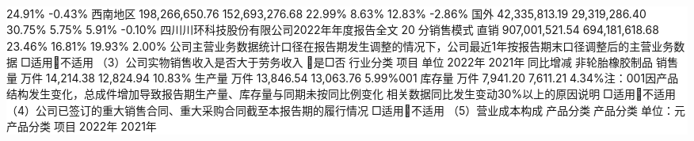 24.91%
-0.43%
西南地区
198,266,650.76
152,693,276.68
22.99%
8.63%
12.83%
-2.86%
国外
42,335,813.19
29,319,286.40
30.75%
5.75%
5.91%
-0.10%
四川川环科技股份有限公司2022年年度报告全文
20
分销售模式
直销
907,001,521.54
694,181,618.68
23.46%
16.81%
19.93%
2.00%
公司主营业务数据统计口径在报告期发生调整的情况下，公司最近1年按报告期末口径调整后的主营业务数据
□适用不适用
（3）公司实物销售收入是否大于劳务收入
是□否
行业分类
项目
单位
2022年
2021年
同比增减
非轮胎橡胶制品
销售量
万件
14,214.38
12,824.94
10.83%
生产量
万件
13,846.54
13,063.76
5.99%001
库存量
万件
7,941.20
7,611.21
4.34%注：001因产品结构发生变化，总成件增加导致报告期生产量、库存量与同期未按同比例变化
相关数据同比发生变动30%以上的原因说明
□适用不适用
（4）公司已签订的重大销售合同、重大采购合同截至本报告期的履行情况
□适用不适用
（5）营业成本构成
产品分类
产品分类
单位：元
产品分类
项目
2022年
2021年